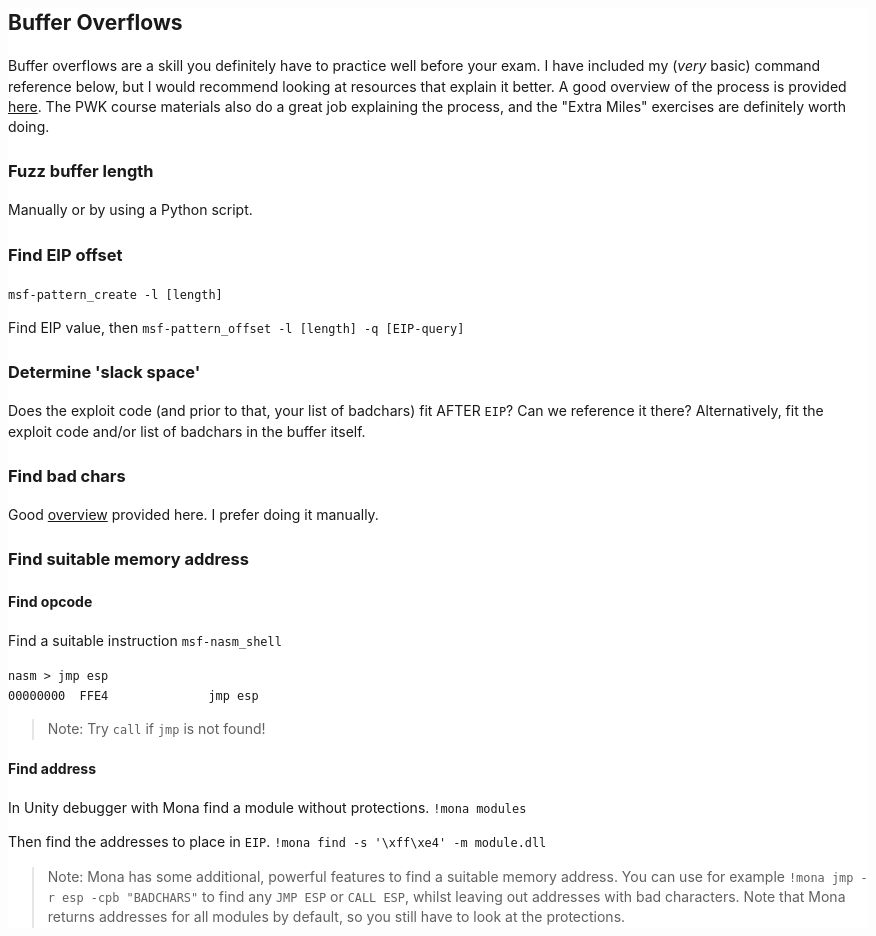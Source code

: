 ## Buffer Overflows

Buffer overflows are a skill you definitely have to practice well before your exam. I have included my (*very* basic) command reference below, but I would recommend looking at resources that explain it better. A good overview of the process is provided [here](https://guif.re/bo). The PWK course materials also do a great job explaining the process, and the "Extra Miles" exercises are definitely worth doing.

### Fuzz buffer length

Manually or by using a Python script.

### Find EIP offset

`msf-pattern_create -l [length]`

Find EIP value, then
`msf-pattern_offset -l [length] -q [EIP-query]`

### Determine 'slack space'

Does the exploit code (and prior to that, your list of badchars) fit AFTER `EIP`? Can we reference it there? Alternatively, fit the exploit code and/or list of badchars in the buffer itself.

### Find bad chars

Good [overview](https://bulbsecurity.com/finding-bad-characters-with-immunity-debugger-and-mona-py/) provided here. I prefer doing it manually.

### Find suitable memory address

#### Find opcode

Find a suitable instruction
`msf-nasm_shell`

```
nasm > jmp esp
00000000  FFE4              jmp esp
```

> Note: Try `call` if `jmp` is not found!

#### Find address

In Unity debugger with Mona find a module without protections.
`!mona modules`

Then find the addresses to place in `EIP`.
`!mona find -s '\xff\xe4' -m module.dll`

> Note: Mona has some additional, powerful features to find a suitable memory address. You can use for example `!mona jmp -r esp -cpb "BADCHARS"` to find any `JMP ESP` or `CALL ESP`, whilst leaving out addresses with bad characters. Note that Mona returns addresses for all modules by default, so you still have to look at the protections.
